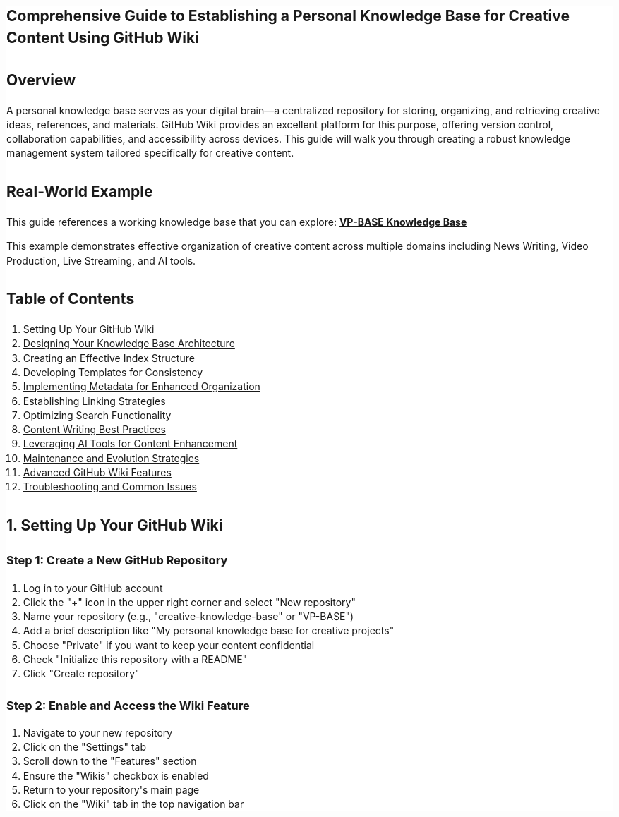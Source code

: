 ## Comprehensive Guide to Establishing a Personal Knowledge Base for Creative Content Using GitHub Wiki

## Overview

A personal knowledge base serves as your digital brain—a centralized repository for storing, organizing, and retrieving creative ideas, references, and materials. GitHub Wiki provides an excellent platform for this purpose, offering version control, collaboration capabilities, and accessibility across devices. This guide will walk you through creating a robust knowledge management system tailored specifically for creative content.

## Real-World Example

This guide references a working knowledge base that you can explore:
**[VP-BASE Knowledge Base](https://github.com/vahidpeiman/VP-BASE/)**

This example demonstrates effective organization of creative content across multiple domains including News Writing, Video Production, Live Streaming, and AI tools.

## Table of Contents

1. [Setting Up Your GitHub Wiki](#1-setting-up-your-github-wiki)
2. [Designing Your Knowledge Base Architecture](#2-designing-your-knowledge-base-architecture)
3. [Creating an Effective Index Structure](#3-creating-an-effective-index-structure)
4. [Developing Templates for Consistency](#4-developing-templates-for-consistency)
5. [Implementing Metadata for Enhanced Organization](#5-implementing-metadata-for-enhanced-organization)
6. [Establishing Linking Strategies](#6-establishing-linking-strategies)
7. [Optimizing Search Functionality](#7-optimizing-search-functionality)
8. [Content Writing Best Practices](#8-content-writing-best-practices)
9. [Leveraging AI Tools for Content Enhancement](#9-leveraging-ai-tools-for-content-enhancement)
10. [Maintenance and Evolution Strategies](#10-maintenance-and-evolution-strategies)
11. [Advanced GitHub Wiki Features](#11-advanced-github-wiki-features)
12. [Troubleshooting and Common Issues](#12-troubleshooting-and-common-issues)

## 1. Setting Up Your GitHub Wiki

### Step 1: Create a New GitHub Repository

1. Log in to your GitHub account
2. Click the "+" icon in the upper right corner and select "New repository"
3. Name your repository (e.g., "creative-knowledge-base" or "VP-BASE")
4. Add a brief description like "My personal knowledge base for creative projects"
5. Choose "Private" if you want to keep your content confidential
6. Check "Initialize this repository with a README"
7. Click "Create repository"

### Step 2: Enable and Access the Wiki Feature

1. Navigate to your new repository
2. Click on the "Settings" tab
3. Scroll down to the "Features" section
4. Ensure the "Wikis" checkbox is enabled
5. Return to your repository's main page
6. Click on the "Wiki" tab in the top navigation bar
